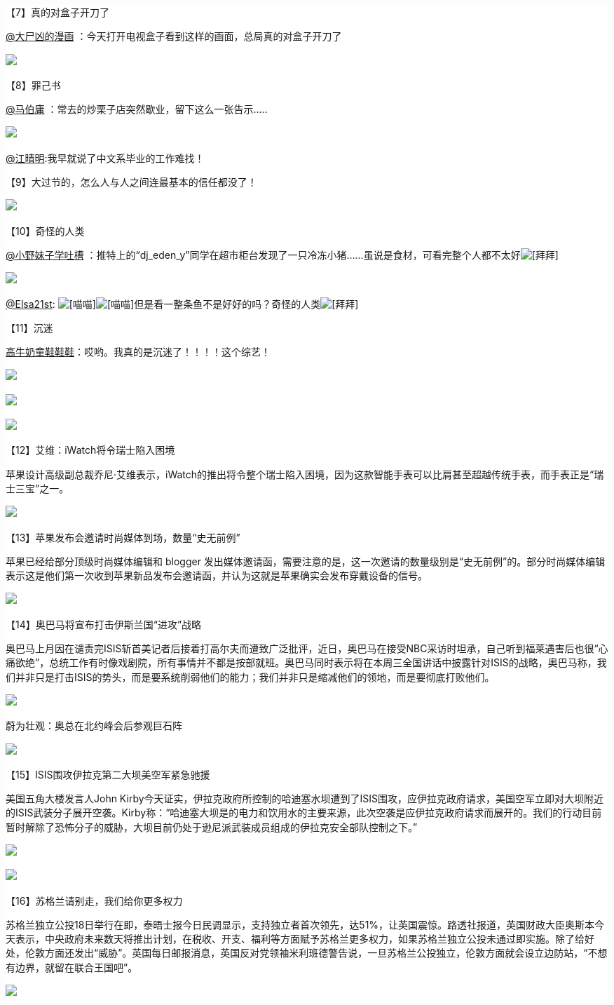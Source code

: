 <p>【7】真的对盒子开刀了</p>
<div class="WB_info">
<a class="WB_name S_func3" title="大尸凶的漫画" href="http://weibo.com/u/1987987811" node-type="feed_list_originNick" usercard="id=1987987811" nick-name="大尸凶的漫画">@大尸凶的漫画</a> ：今天打开电视盒子看到这样的画面，总局真的对盒子开刀了</div>
<p><a><img style="BORDER-BOTTOM-COLOR: #000000; BORDER-TOP-COLOR: #000000; BORDER-RIGHT-COLOR: #000000; BORDER-LEFT-COLOR: #000000" border="0" src="http://ptimg.org:88/dapenti/E2FjzJXa/OxvQv.jpg"></a></p>
<p>【8】罪己书</p>
<div node-type="feed_list_forwardContent">
<div class="WB_info">
<a class="WB_name S_func3" title="马伯庸" href="http://weibo.com/maboyong" node-type="feed_list_originNick" usercard="id=1444865141" nick-name="马伯庸">@马伯庸</a> ：常去的炒栗子店突然歇业，留下这么一张告示..... </div>
</div>
<p><a><img style="BORDER-BOTTOM-COLOR: #000000; BORDER-TOP-COLOR: #000000; BORDER-RIGHT-COLOR: #000000; BORDER-LEFT-COLOR: #000000" border="0" src="http://ptimg.org:88/dapenti/E2ERUdfT/yYWdl.jpg"></a></p>
<p><a href="http://weibo.com/n/%E6%B1%9F%E6%99%B4%E6%98%8E?from=feed&amp;loc=at" usercard="name=江晴明" render="ext" extra-data="type=atname">@江晴明</a>:我早就说了中文系毕业的工作难找！ </p>
<p>【9】大过节的，怎么人与人之间连最基本的信任都没了！ </p>
<p><img style="BORDER-BOTTOM-COLOR: #000000; BORDER-TOP-COLOR: #000000; BORDER-RIGHT-COLOR: #000000; BORDER-LEFT-COLOR: #000000" border="0" src="http://ptimg.org:88/dapenti/E2F0SDZY/gGp90.jpg"></p>
<p>【10】奇怪的人类</p>
<div node-type="feed_list_forwardContent">
<div class="WB_info">
<a class="WB_name S_func3" title="小野妹子学吐槽" href="http://weibo.com/xuetucao" node-type="feed_list_originNick" usercard="id=3229125510" nick-name="小野妹子学吐槽">@小野妹子学吐槽</a> ：推特上的“dj_eden_y”同学在超市柜台发现了一只冷冻小猪……虽说是食材，可看完整个人都不太好<img title="[拜拜]" alt="[拜拜]" src="http://img.t.sinajs.cn/t4/appstyle/expression/ext/normal/70/88_org.gif" type="face" render="ext"> </div>
</div>
<p><img style="BORDER-BOTTOM-COLOR: #000000; BORDER-TOP-COLOR: #000000; BORDER-RIGHT-COLOR: #000000; BORDER-LEFT-COLOR: #000000" border="0" src="http://ptimg.org:88/dapenti/E2EUVpXo/vB1nd.jpg"></p>
<p><a href="http://weibo.com/n/Elsa21st?from=feed&amp;loc=at" usercard="name=Elsa21st" render="ext" extra-data="type=atname">@Elsa21st</a>: <img title="[喵喵]" alt="[喵喵]" src="http://img.t.sinajs.cn/t4/appstyle/expression/ext/normal/4a/mm_org.gif" type="face" render="ext"><img title="[喵喵]" alt="[喵喵]" src="http://img.t.sinajs.cn/t4/appstyle/expression/ext/normal/4a/mm_org.gif" type="face" render="ext">但是看一整条鱼不是好好的吗？奇怪的人类<img title="[拜拜]" alt="[拜拜]" src="http://img.t.sinajs.cn/t4/appstyle/expression/ext/normal/70/88_org.gif" type="face" render="ext"> </p>
<p>【11】沉迷</p>
<div class="WB_info">
<a class="WB_name S_func1" title="高牛奶童鞋鞋鞋" href="http://weibo.com/milkko" target="_blank" usercard="id=1763434044" nick-name="高牛奶童鞋鞋鞋">高牛奶童鞋鞋鞋</a>：哎哟。我真的是沉迷了！！！！这个综艺！</div>
<p><img style="BORDER-BOTTOM-COLOR: #000000; BORDER-TOP-COLOR: #000000; BORDER-RIGHT-COLOR: #000000; BORDER-LEFT-COLOR: #000000" border="0" src="http://ptimg.org:88/dapenti/E2FtXv7m/eorH6.jpg"></p>
<p><img style="BORDER-BOTTOM-COLOR: #000000; BORDER-TOP-COLOR: #000000; BORDER-RIGHT-COLOR: #000000; BORDER-LEFT-COLOR: #000000" border="0" src="http://ptimg.org:88/dapenti/E2FtXUi8/CVexR.jpg"></p>
<p><img style="BORDER-BOTTOM-COLOR: #000000; BORDER-TOP-COLOR: #000000; BORDER-RIGHT-COLOR: #000000; BORDER-LEFT-COLOR: #000000" border="0" src="http://ptimg.org:88/dapenti/E2FtXSHM/sgfD3.jpg"></p>
<p>【12】艾维：iWatch将令瑞士陷入困境</p>
<p>苹果设计高级副总裁乔尼·艾维表示，iWatch的推出将令整个瑞士陷入困境，因为这款智能手表可以比肩甚至超越传统手表，而手表正是“瑞士三宝”之一。</p>
<p><img style="BORDER-BOTTOM-COLOR: #000000; BORDER-TOP-COLOR: #000000; BORDER-RIGHT-COLOR: #000000; BORDER-LEFT-COLOR: #000000" border="0" src="http://ptimg.org:88/dapenti/E2FoGPXs/iXB5b.jpg"></p>
<p>【13】苹果发布会邀请时尚媒体到场，数量“史无前例”</p>
<p>苹果已经给部分顶级时尚媒体编辑和 blogger 发出媒体邀请函，需要注意的是，这一次邀请的数量级别是“史无前例”的。部分时尚媒体编辑表示这是他们第一次收到苹果新品发布会邀请函，并认为这就是苹果确实会发布穿戴设备的信号。</p>
<p><img style="BORDER-BOTTOM-COLOR: #000000; BORDER-TOP-COLOR: #000000; BORDER-RIGHT-COLOR: #000000; BORDER-LEFT-COLOR: #000000" border="0" src="http://ptimg.org:88/dapenti/E2FoEuYF/rJTWz.jpg"></p>
<p>【14】奥巴马将宣布打击伊斯兰国“进攻”战略</p>
<p>奥巴马上月因在谴责完ISIS斩首美记者后接着打高尔夫而遭致广泛批评，近日，奥巴马在接受NBC采访时坦承，自己听到福莱遇害后也很“心痛欲绝”，总统工作有时像戏剧院，所有事情并不都是按部就班。奥巴马同时表示将在本周三全国讲话中披露针对ISIS的战略，奥巴马称，我们并非只是打击ISIS的势头，而是要系统削弱他们的能力；我们并非只是缩减他们的领地，而是要彻底打败他们。</p>
<p><img style="BORDER-BOTTOM-COLOR: #000000; BORDER-TOP-COLOR: #000000; BORDER-RIGHT-COLOR: #000000; BORDER-LEFT-COLOR: #000000" border="0" src="http://ptimg.org:88/dapenti/E2FJd90v/z2f8R.jpg"></p>
<p>蔚为壮观：奥总在北约峰会后参观巨石阵</p>
<p><img style="BORDER-BOTTOM-COLOR: #000000; BORDER-TOP-COLOR: #000000; BORDER-RIGHT-COLOR: #000000; BORDER-LEFT-COLOR: #000000" border="0" src="http://ptimg.org:88/dapenti/E2FSes3f/PoVX5.jpg"></p>
<p>【15】ISIS围攻伊拉克第二大坝美空军紧急驰援</p>
<p>美国五角大楼发言人John Kirby今天证实，伊拉克政府所控制的哈迪塞水坝遭到了ISIS围攻，应伊拉克政府请求，美国空军立即对大坝附近的ISIS武装分子展开空袭。Kirby称：“哈迪塞大坝是的电力和饮用水的主要来源，此次空袭是应伊拉克政府请求而展开的。我们的行动目前暂时解除了恐怖分子的威胁，大坝目前仍处于逊尼派武装成员组成的伊拉克安全部队控制之下。”</p>
<p><img style="BORDER-BOTTOM-COLOR: #000000; BORDER-TOP-COLOR: #000000; BORDER-RIGHT-COLOR: #000000; BORDER-LEFT-COLOR: #000000" border="0" src="http://ptimg.org:88/dapenti/E2FGzctM/4p1Gu.jpg"></p>
<p><img style="BORDER-BOTTOM-COLOR: #000000; BORDER-TOP-COLOR: #000000; BORDER-RIGHT-COLOR: #000000; BORDER-LEFT-COLOR: #000000" border="0" src="http://ptimg.org:88/dapenti/E2FGzy52/3Oqr4.jpg"></p>
<p>【16】苏格兰请别走，我们给你更多权力</p>
<p>苏格兰独立公投18日举行在即，泰晤士报今日民调显示，支持独立者首次领先，达51%，让英国震惊。路透社报道，英国财政大臣奥斯本今天表示，中央政府未来数天将推出计划，在税收、开支、福利等方面赋予苏格兰更多权力，如果苏格兰独立公投未通过即实施。除了给好处，伦敦方面还发出“威胁”。英国每日邮报消息，英国反对党领袖米利班德警告说，一旦苏格兰公投独立，伦敦方面就会设立边防站，“不想有边界，就留在联合王国吧”。</p>
<p><img style="BORDER-BOTTOM-COLOR: #000000; BORDER-TOP-COLOR: #000000; BORDER-RIGHT-COLOR: #000000; BORDER-LEFT-COLOR: #000000" border="0" src="http://ptimg.org:88/dapenti/E2FKiGRC/QyHAF.jpg"></p>